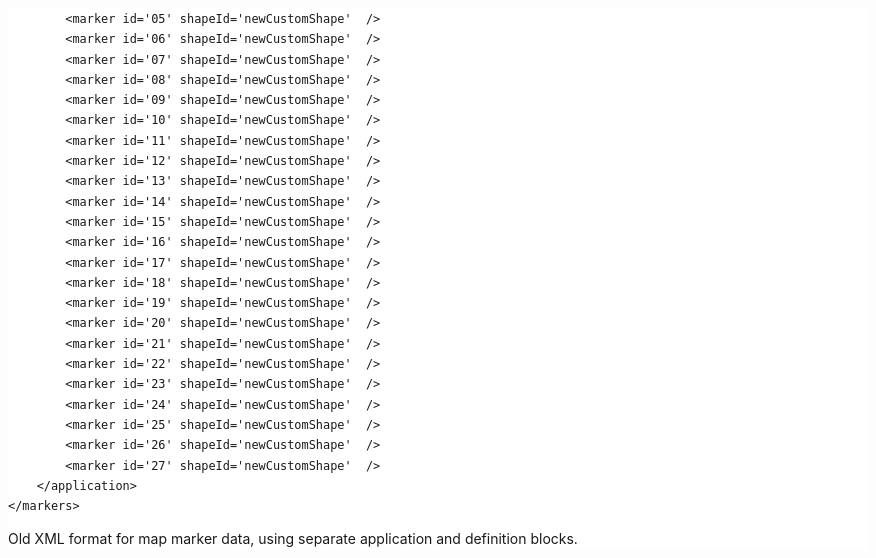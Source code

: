 			<marker id='05' shapeId='newCustomShape'  />
			<marker id='06' shapeId='newCustomShape'  />
			<marker id='07' shapeId='newCustomShape'  />
			<marker id='08' shapeId='newCustomShape'  />
			<marker id='09' shapeId='newCustomShape'  />
			<marker id='10' shapeId='newCustomShape'  />
			<marker id='11' shapeId='newCustomShape'  />
			<marker id='12' shapeId='newCustomShape'  />
			<marker id='13' shapeId='newCustomShape'  />
			<marker id='14' shapeId='newCustomShape'  />
			<marker id='15' shapeId='newCustomShape'  />
			<marker id='16' shapeId='newCustomShape'  />
			<marker id='17' shapeId='newCustomShape'  />
			<marker id='18' shapeId='newCustomShape'  />
			<marker id='19' shapeId='newCustomShape'  />
			<marker id='20' shapeId='newCustomShape'  />
			<marker id='21' shapeId='newCustomShape'  />
			<marker id='22' shapeId='newCustomShape'  />
			<marker id='23' shapeId='newCustomShape'  />
			<marker id='24' shapeId='newCustomShape'  />
			<marker id='25' shapeId='newCustomShape'  />
			<marker id='26' shapeId='newCustomShape'  />
			<marker id='27' shapeId='newCustomShape'  />
		</application>
	</markers>
</map>
</code></pre>

<p class='text-success'>Old XML format for map marker data, using separate application and definition blocks.</p>

</div>
</div>
</div>
